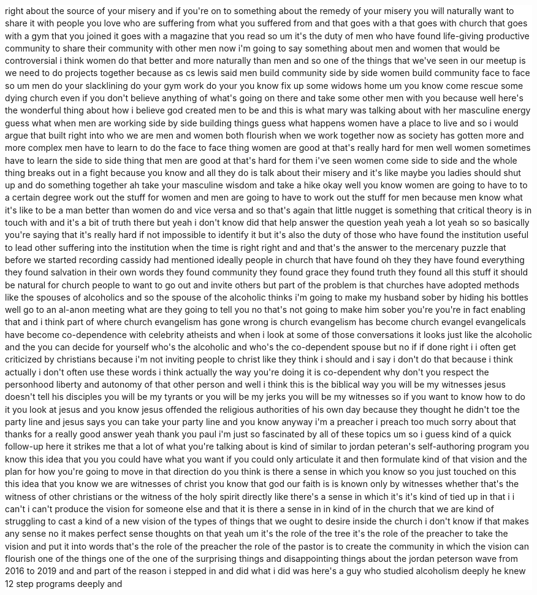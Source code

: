 right about the source of your misery and if you're on to something about the remedy of your misery you will naturally want to share it with people you love who are suffering from what you suffered from and that goes with a that goes with church that goes with a gym that you joined it goes with a magazine that you read so um it's the duty of men who have found life-giving productive community to share their community with other men now i'm going to say something about men and women that would be controversial i think women do that better and more naturally than men and so one of the things that we've seen in our meetup is we need to do projects together because as cs lewis said men build community side by side women build community face to face so um men do your slacklining do your gym work do your you know fix up some widows home um you know come rescue some dying church even if you don't believe anything of what's going on there and take some other men with you because well here's the wonderful thing about how i believe god created men to be and this is what mary was talking about with her masculine energy guess what when men are working side by side building things guess what happens women have a place to live and so i would argue that built right into who we are men and women both flourish when we work together now as society has gotten more and more complex men have to learn to do the face to face thing women are good at that's really hard for men well women sometimes have to learn the side to side thing that men are good at that's hard for them i've seen women come side to side and the whole thing breaks out in a fight because you know and all they do is talk about their misery and it's like maybe you ladies should shut up and do something together ah take your masculine wisdom and take a hike okay well you know women are going to have to to a certain degree work out the stuff for women and men are going to have to work out the stuff for men because men know what it's like to be a man better than women do and vice versa and so that's again that little nugget is something that critical theory is in touch with and it's a bit of truth there but yeah i don't know did that help answer the question yeah yeah a lot yeah so so basically you're saying that it's really hard if not impossible to identify it but it's also the duty of those who have found the institution useful to lead other suffering into the institution when the time is right right and and that's the answer to the mercenary puzzle that before we started recording cassidy had mentioned ideally people in church that have found oh they they have found everything they found salvation in their own words they found community they found grace they found truth they found all this stuff it should be natural for church people to want to go out and invite others but part of the problem is that churches have adopted methods like the spouses of alcoholics and so the spouse of the alcoholic thinks i'm going to make my husband sober by hiding his bottles well go to an al-anon meeting what are they going to tell you no that's not going to make him sober you're you're in fact enabling that and i think part of where church evangelism has gone wrong is church evangelism has become church evangel evangelicals have become co-dependence with celebrity atheists and when i look at some of those conversations it looks just like the alcoholic and the you can decide for yourself who's the alcoholic and who's the co-dependent spouse but no if if done right i i often get criticized by christians because i'm not inviting people to christ like they think i should and i say i don't do that because i think actually i don't often use these words i think actually the way you're doing it is co-dependent why don't you respect the personhood liberty and autonomy of that other person and well i think this is the biblical way you will be my witnesses jesus doesn't tell his disciples you will be my tyrants or you will be my jerks you will be my witnesses so if you want to know how to do it you look at jesus and you know jesus offended the religious authorities of his own day because they thought he didn't toe the party line and jesus says you can take your party line and you know anyway i'm a preacher i preach too much sorry about that thanks for a really good answer yeah thank you paul i'm just so fascinated by all of these topics um so i guess kind of a quick follow-up here it strikes me that a lot of what you're talking about is kind of similar to jordan peteran's self-authoring program you know this idea that you you could have what you want if you could only articulate it and then formulate kind of that vision and the plan for how you're going to move in that direction do you think is there a sense in which you know so you just touched on this this idea that you know we are witnesses of christ you know that god our faith is is known only by witnesses whether that's the witness of other christians or the witness of the holy spirit directly like there's a sense in which it's it's kind of tied up in that i i can't i can't produce the vision for someone else and that it is there a sense in in kind of in the church that we are kind of struggling to cast a kind of a new vision of the types of things that we ought to desire inside the church i don't know if that makes any sense no it makes perfect sense thoughts on that yeah um it's the role of the tree it's the role of the preacher to take the vision and put it into words that's the role of the preacher the role of the pastor is to create the community in which the vision can flourish one of the things one of the one of the surprising things and disappointing things about the jordan peterson wave from 2016 to 2019 and and part of the reason i stepped in and did what i did was here's a guy who studied alcoholism deeply he knew 12 step programs deeply and